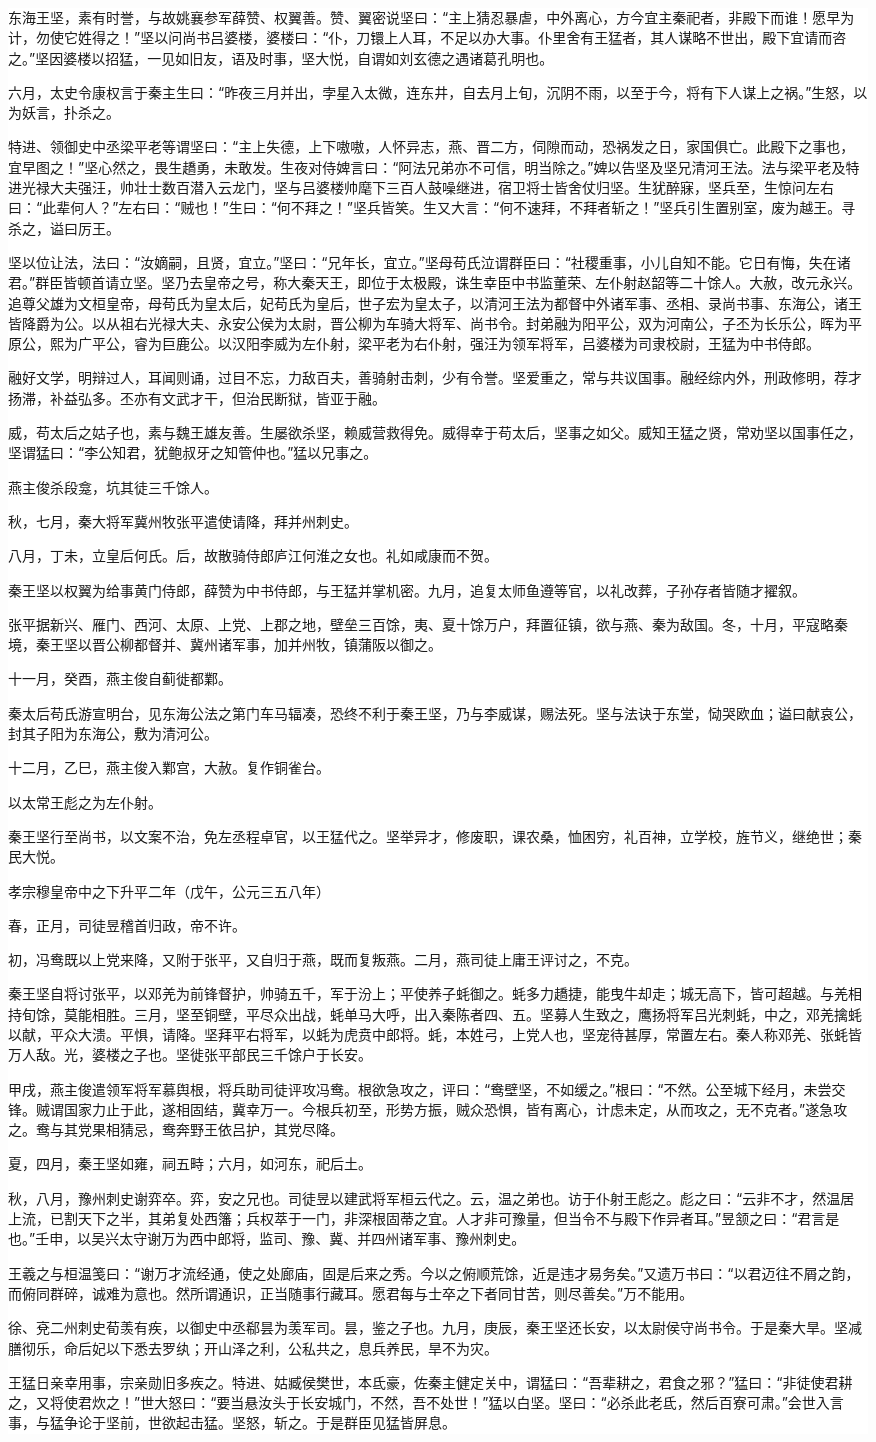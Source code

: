 东海王坚，素有时誉，与故姚襄参军薛赞、权翼善。赞、翼密说坚曰：“主上猜忍暴虐，中外离心，方今宜主秦祀者，非殿下而谁！愿早为计，勿使它姓得之！”坚以问尚书吕婆楼，婆楼曰：“仆，刀镮上人耳，不足以办大事。仆里舍有王猛者，其人谋略不世出，殿下宜请而咨之。”坚因婆楼以招猛，一见如旧友，语及时事，坚大悦，自谓如刘玄德之遇诸葛孔明也。

六月，太史令康权言于秦主生曰：“昨夜三月并出，孛星入太微，连东井，自去月上旬，沉阴不雨，以至于今，将有下人谋上之祸。”生怒，以为妖言，扑杀之。

特进、领御史中丞梁平老等谓坚曰：“主上失德，上下嗷嗷，人怀异志，燕、晋二方，伺隙而动，恐祸发之日，家国俱亡。此殿下之事也，宜早图之！”坚心然之，畏生趫勇，未敢发。生夜对侍婢言曰：“阿法兄弟亦不可信，明当除之。”婢以告坚及坚兄清河王法。法与梁平老及特进光禄大夫强汪，帅壮士数百潜入云龙门，坚与吕婆楼帅麾下三百人鼓噪继进，宿卫将士皆舍仗归坚。生犹醉寐，坚兵至，生惊问左右曰：“此辈何人？”左右曰：“贼也！”生曰：“何不拜之！”坚兵皆笑。生又大言：“何不速拜，不拜者斩之！”坚兵引生置别室，废为越王。寻杀之，谥曰厉王。

坚以位让法，法曰：“汝嫡嗣，且贤，宜立。”坚曰：“兄年长，宜立。”坚母苟氏泣谓群臣曰：“社稷重事，小儿自知不能。它日有悔，失在诸君。”群臣皆顿首请立坚。坚乃去皇帝之号，称大秦天王，即位于太极殿，诛生幸臣中书监董荣、左仆射赵韶等二十馀人。大赦，改元永兴。追尊父雄为文桓皇帝，母苟氏为皇太后，妃苟氏为皇后，世子宏为皇太子，以清河王法为都督中外诸军事、丞相、录尚书事、东海公，诸王皆降爵为公。以从祖右光禄大夫、永安公侯为太尉，晋公柳为车骑大将军、尚书令。封弟融为阳平公，双为河南公，子丕为长乐公，晖为平原公，熙为广平公，睿为巨鹿公。以汉阳李威为左仆射，梁平老为右仆射，强汪为领军将军，吕婆楼为司隶校尉，王猛为中书侍郎。

融好文学，明辩过人，耳闻则诵，过目不忘，力敌百夫，善骑射击刺，少有令誉。坚爱重之，常与共议国事。融经综内外，刑政修明，荐才扬滞，补益弘多。丕亦有文武才干，但治民断狱，皆亚于融。

威，苟太后之姑子也，素与魏王雄友善。生屡欲杀坚，赖威营救得免。威得幸于苟太后，坚事之如父。威知王猛之贤，常劝坚以国事任之，坚谓猛曰：“李公知君，犹鲍叔牙之知管仲也。”猛以兄事之。

燕主俊杀段龛，坑其徒三千馀人。

秋，七月，秦大将军冀州牧张平遣使请降，拜并州刺史。

八月，丁未，立皇后何氏。后，故散骑侍郎庐江何淮之女也。礼如咸康而不贺。

秦王坚以权翼为给事黄门侍郎，薛赞为中书侍郎，与王猛并掌机密。九月，追复太师鱼遵等官，以礼改葬，子孙存者皆随才擢叙。

张平据新兴、雁门、西河、太原、上党、上郡之地，壁垒三百馀，夷、夏十馀万户，拜置征镇，欲与燕、秦为敌国。冬，十月，平寇略秦境，秦王坚以晋公柳都督并、冀州诸军事，加并州牧，镇蒲阪以御之。

十一月，癸酉，燕主俊自蓟徙都鄴。

秦太后苟氏游宣明台，见东海公法之第门车马辐凑，恐终不利于秦王坚，乃与李威谋，赐法死。坚与法诀于东堂，恸哭欧血；谥曰献哀公，封其子阳为东海公，敷为清河公。

十二月，乙巳，燕主俊入鄴宫，大赦。复作铜雀台。

以太常王彪之为左仆射。

秦王坚行至尚书，以文案不治，免左丞程卓官，以王猛代之。坚举异才，修废职，课农桑，恤困穷，礼百神，立学校，旌节义，继绝世；秦民大悦。

孝宗穆皇帝中之下升平二年（戊午，公元三五八年）

春，正月，司徒昱稽首归政，帝不许。

初，冯鸯既以上党来降，又附于张平，又自归于燕，既而复叛燕。二月，燕司徒上庸王评讨之，不克。

秦王坚自将讨张平，以邓羌为前锋督护，帅骑五千，军于汾上；平使养子蚝御之。蚝多力趫捷，能曳牛却走；城无高下，皆可超越。与羌相持旬馀，莫能相胜。三月，坚至铜壁，平尽众出战，蚝单马大呼，出入秦陈者四、五。坚募人生致之，鹰扬将军吕光刺蚝，中之，邓羌擒蚝以献，平众大溃。平惧，请降。坚拜平右将军，以蚝为虎贲中郎将。蚝，本姓弓，上党人也，坚宠待甚厚，常置左右。秦人称邓羌、张蚝皆万人敌。光，婆楼之子也。坚徙张平部民三千馀户于长安。

甲戌，燕主俊遣领军将军慕舆根，将兵助司徒评攻冯鸯。根欲急攻之，评曰：“鸯壁坚，不如缓之。”根曰：“不然。公至城下经月，未尝交锋。贼谓国家力止于此，遂相固结，冀幸万一。今根兵初至，形势方振，贼众恐惧，皆有离心，计虑未定，从而攻之，无不克者。”遂急攻之。鸯与其党果相猜忌，鸯奔野王依吕护，其党尽降。

夏，四月，秦王坚如雍，祠五畤；六月，如河东，祀后土。

秋，八月，豫州刺史谢弈卒。弈，安之兄也。司徒昱以建武将军桓云代之。云，温之弟也。访于仆射王彪之。彪之曰：“云非不才，然温居上流，已割天下之半，其弟复处西籓；兵权萃于一门，非深根固蒂之宜。人才非可豫量，但当令不与殿下作异者耳。”昱颔之曰：“君言是也。”壬申，以吴兴太守谢万为西中郎将，监司、豫、冀、并四州诸军事、豫州刺史。

王羲之与桓温笺曰：“谢万才流经通，使之处廊庙，固是后来之秀。今以之俯顺荒馀，近是违才易务矣。”又遗万书曰：“以君迈往不屑之韵，而俯同群碎，诚难为意也。然所谓通识，正当随事行藏耳。愿君每与士卒之下者同甘苦，则尽善矣。”万不能用。

徐、兗二州刺史荀羡有疾，以御史中丞郗昙为羡军司。昙，鉴之子也。九月，庚辰，秦王坚还长安，以太尉侯守尚书令。于是秦大旱。坚减膳彻乐，命后妃以下悉去罗纨；开山泽之利，公私共之，息兵养民，旱不为灾。

王猛日亲幸用事，宗亲勋旧多疾之。特进、姑臧侯樊世，本氐豪，佐秦主健定关中，谓猛曰：“吾辈耕之，君食之邪？”猛曰：“非徒使君耕之，又将使君炊之！”世大怒曰：“要当悬汝头于长安城门，不然，吾不处世！”猛以白坚。坚曰：“必杀此老氐，然后百寮可肃。”会世入言事，与猛争论于坚前，世欲起击猛。坚怒，斩之。于是群臣见猛皆屏息。
